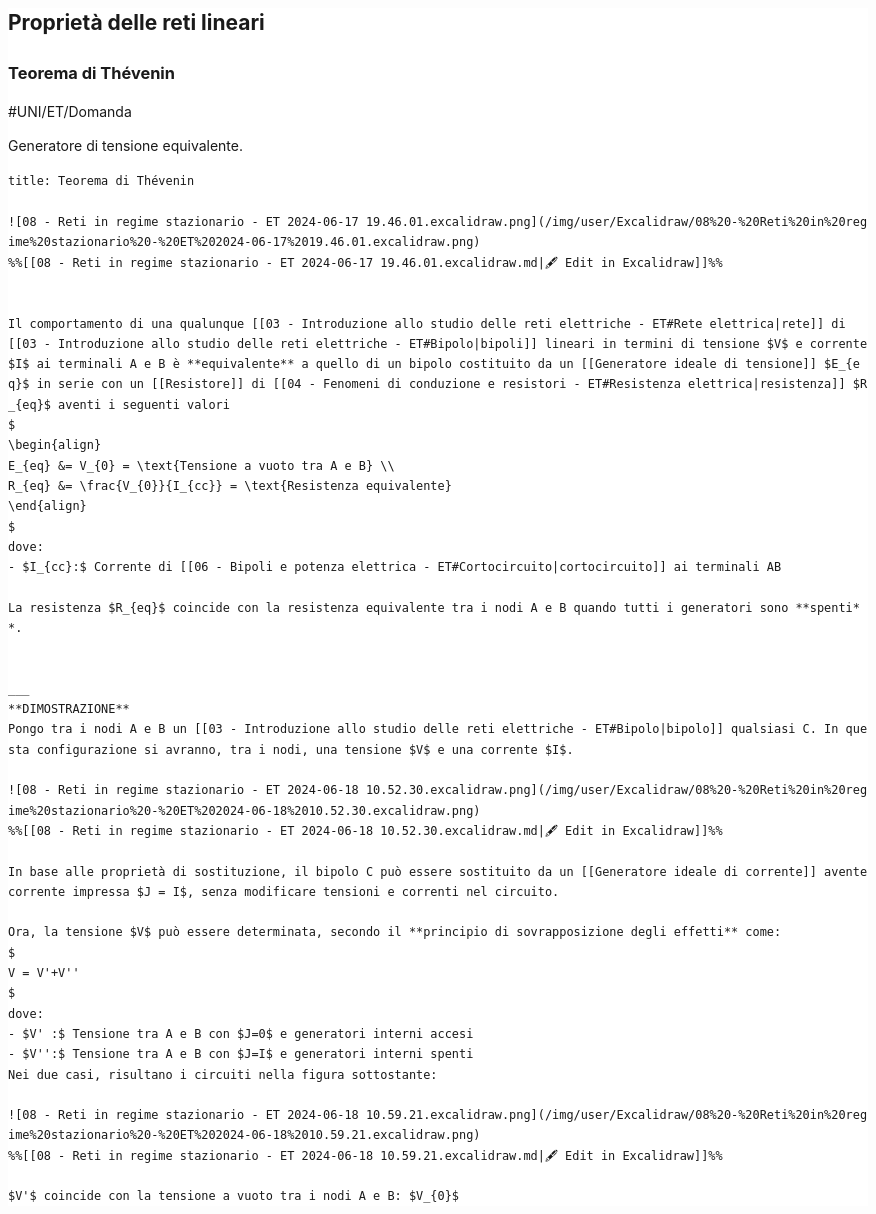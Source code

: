 
## Proprietà delle reti lineari

### Teorema di Thévenin

#UNI/ET/Domanda 

Generatore di tensione equivalente.

```ad-Teo
title: Teorema di Thévenin

![08 - Reti in regime stazionario - ET 2024-06-17 19.46.01.excalidraw.png](/img/user/Excalidraw/08%20-%20Reti%20in%20regime%20stazionario%20-%20ET%202024-06-17%2019.46.01.excalidraw.png)
%%[[08 - Reti in regime stazionario - ET 2024-06-17 19.46.01.excalidraw.md|🖋 Edit in Excalidraw]]%%


Il comportamento di una qualunque [[03 - Introduzione allo studio delle reti elettriche - ET#Rete elettrica|rete]] di [[03 - Introduzione allo studio delle reti elettriche - ET#Bipolo|bipoli]] lineari in termini di tensione $V$ e corrente $I$ ai terminali A e B è **equivalente** a quello di un bipolo costituito da un [[Generatore ideale di tensione]] $E_{eq}$ in serie con un [[Resistore]] di [[04 - Fenomeni di conduzione e resistori - ET#Resistenza elettrica|resistenza]] $R_{eq}$ aventi i seguenti valori
$
\begin{align}
E_{eq} &= V_{0} = \text{Tensione a vuoto tra A e B} \\
R_{eq} &= \frac{V_{0}}{I_{cc}} = \text{Resistenza equivalente}
\end{align}
$
dove:
- $I_{cc}:$ Corrente di [[06 - Bipoli e potenza elettrica - ET#Cortocircuito|cortocircuito]] ai terminali AB

La resistenza $R_{eq}$ coincide con la resistenza equivalente tra i nodi A e B quando tutti i generatori sono **spenti**.


___
**DIMOSTRAZIONE**
Pongo tra i nodi A e B un [[03 - Introduzione allo studio delle reti elettriche - ET#Bipolo|bipolo]] qualsiasi C. In questa configurazione si avranno, tra i nodi, una tensione $V$ e una corrente $I$.

![08 - Reti in regime stazionario - ET 2024-06-18 10.52.30.excalidraw.png](/img/user/Excalidraw/08%20-%20Reti%20in%20regime%20stazionario%20-%20ET%202024-06-18%2010.52.30.excalidraw.png)
%%[[08 - Reti in regime stazionario - ET 2024-06-18 10.52.30.excalidraw.md|🖋 Edit in Excalidraw]]%%

In base alle proprietà di sostituzione, il bipolo C può essere sostituito da un [[Generatore ideale di corrente]] avente corrente impressa $J = I$, senza modificare tensioni e correnti nel circuito.

Ora, la tensione $V$ può essere determinata, secondo il **principio di sovrapposizione degli effetti** come:
$
V = V'+V''
$
dove:
- $V' :$ Tensione tra A e B con $J=0$ e generatori interni accesi
- $V'':$ Tensione tra A e B con $J=I$ e generatori interni spenti
Nei due casi, risultano i circuiti nella figura sottostante:

![08 - Reti in regime stazionario - ET 2024-06-18 10.59.21.excalidraw.png](/img/user/Excalidraw/08%20-%20Reti%20in%20regime%20stazionario%20-%20ET%202024-06-18%2010.59.21.excalidraw.png)
%%[[08 - Reti in regime stazionario - ET 2024-06-18 10.59.21.excalidraw.md|🖋 Edit in Excalidraw]]%%

$V'$ coincide con la tensione a vuoto tra i nodi A e B: $V_{0}$
```